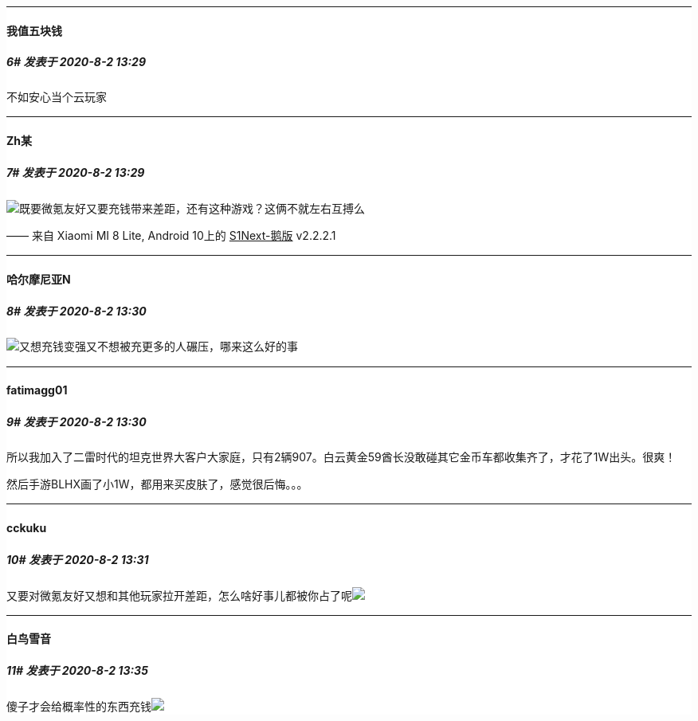 
-----

####  我值五块钱  
##### 6#       发表于 2020-8-2 13:29


不如安心当个云玩家


-----

####  Zh某  
##### 7#       发表于 2020-8-2 13:29


<img src="https://static.saraba1st.com/image/smiley/face2017/037.png" referrerpolicy="no-referrer">既要微氪友好又要充钱带来差距，还有这种游戏？这俩不就左右互搏么

—— 来自 Xiaomi MI 8 Lite, Android 10上的 [S1Next-鹅版](https://github.com/ykrank/S1-Next/releases) v2.2.2.1


-----

####  哈尔摩尼亚N  
##### 8#       发表于 2020-8-2 13:30


<img src="https://static.saraba1st.com/image/smiley/face2017/067.png" referrerpolicy="no-referrer">又想充钱变强又不想被充更多的人碾压，哪来这么好的事


-----

####  fatimagg01  
##### 9#       发表于 2020-8-2 13:30


所以我加入了二雷时代的坦克世界大客户大家庭，只有2辆907。白云黄金59酋长没敢碰其它金币车都收集齐了，才花了1W出头。很爽！

然后手游BLHX画了小1W，都用来买皮肤了，感觉很后悔。。。


-----

####  cckuku  
##### 10#       发表于 2020-8-2 13:31


又要对微氪友好又想和其他玩家拉开差距，怎么啥好事儿都被你占了呢<img src="https://static.saraba1st.com/image/smiley/face2017/037.png" referrerpolicy="no-referrer">


-----

####  白鸟雪音  
##### 11#       发表于 2020-8-2 13:35


傻子才会给概率性的东西充钱<img src="https://static.saraba1st.com/image/smiley/face2017/049.png" referrerpolicy="no-referrer">
